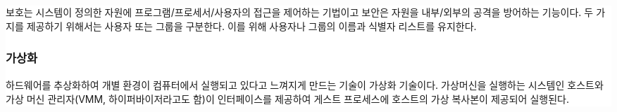 보호는 시스템이 정의한 자원에 프로그램/프로세서/사용자의 접근을 제어하는 기법이고 보안은 자원을 내부/외부의 공격을 방어하는 기능이다. 두 가지를 제공하기 위해서는 사용자 또는 그룹을 구분한다. 이를 위해 사용자나 그룹의 이름과 식별자 리스트를 유지한다.

### 가상화

하드웨어를 추상화하여 개별 환경이 컴퓨터에서 실행되고 있다고 느껴지게 만드는 기술이 가상화 기술이다. 가상머신을 실행하는 시스템인 호스트와 가상 머신 관리자(VMM, 하이퍼바이저라고도 함)이 인터페이스를 제공하여 게스트 프로세스에 호스트의 가상 복사본이 제공되어 실행된다.

